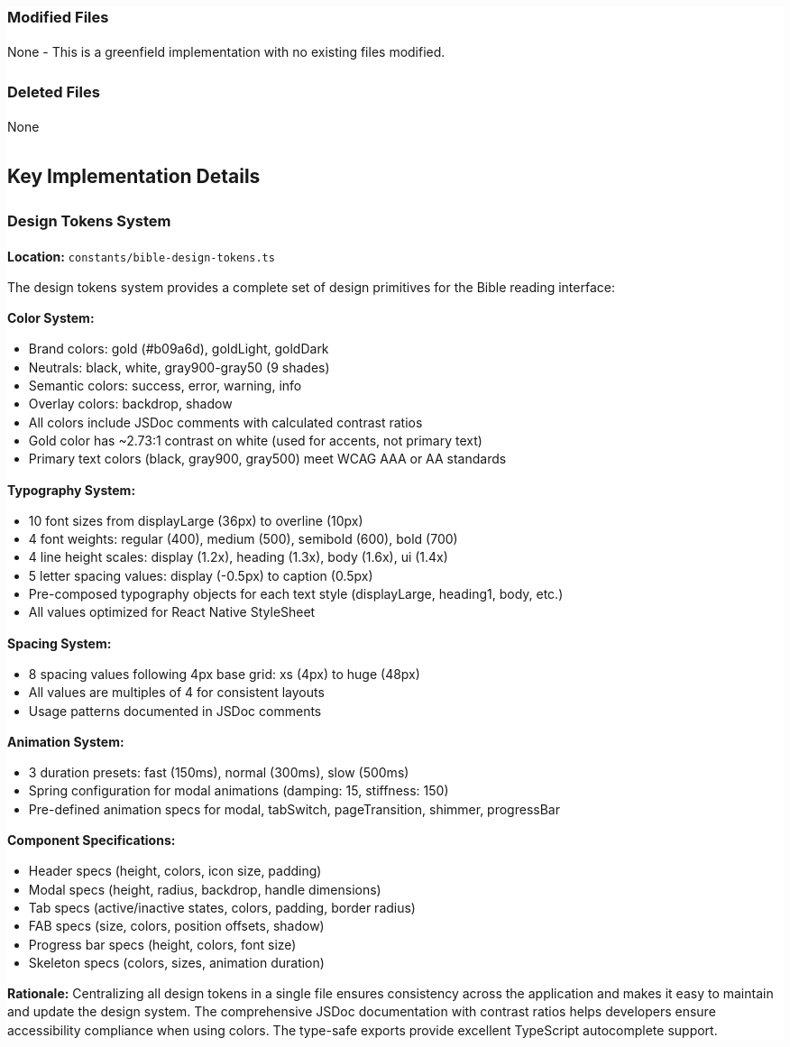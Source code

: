 ### Modified Files
None - This is a greenfield implementation with no existing files modified.

### Deleted Files
None

## Key Implementation Details

### Design Tokens System
**Location:** `constants/bible-design-tokens.ts`

The design tokens system provides a complete set of design primitives for the Bible reading interface:

**Color System:**
- Brand colors: gold (#b09a6d), goldLight, goldDark
- Neutrals: black, white, gray900-gray50 (9 shades)
- Semantic colors: success, error, warning, info
- Overlay colors: backdrop, shadow
- All colors include JSDoc comments with calculated contrast ratios
- Gold color has ~2.73:1 contrast on white (used for accents, not primary text)
- Primary text colors (black, gray900, gray500) meet WCAG AAA or AA standards

**Typography System:**
- 10 font sizes from displayLarge (36px) to overline (10px)
- 4 font weights: regular (400), medium (500), semibold (600), bold (700)
- 4 line height scales: display (1.2x), heading (1.3x), body (1.6x), ui (1.4x)
- 5 letter spacing values: display (-0.5px) to caption (0.5px)
- Pre-composed typography objects for each text style (displayLarge, heading1, body, etc.)
- All values optimized for React Native StyleSheet

**Spacing System:**
- 8 spacing values following 4px base grid: xs (4px) to huge (48px)
- All values are multiples of 4 for consistent layouts
- Usage patterns documented in JSDoc comments

**Animation System:**
- 3 duration presets: fast (150ms), normal (300ms), slow (500ms)
- Spring configuration for modal animations (damping: 15, stiffness: 150)
- Pre-defined animation specs for modal, tabSwitch, pageTransition, shimmer, progressBar

**Component Specifications:**
- Header specs (height, colors, icon size, padding)
- Modal specs (height, radius, backdrop, handle dimensions)
- Tab specs (active/inactive states, colors, padding, border radius)
- FAB specs (size, colors, position offsets, shadow)
- Progress bar specs (height, colors, font size)
- Skeleton specs (colors, sizes, animation duration)

**Rationale:** Centralizing all design tokens in a single file ensures consistency across the application and makes it easy to maintain and update the design system. The comprehensive JSDoc documentation with contrast ratios helps developers ensure accessibility compliance when using colors. The type-safe exports provide excellent TypeScript autocomplete support.
